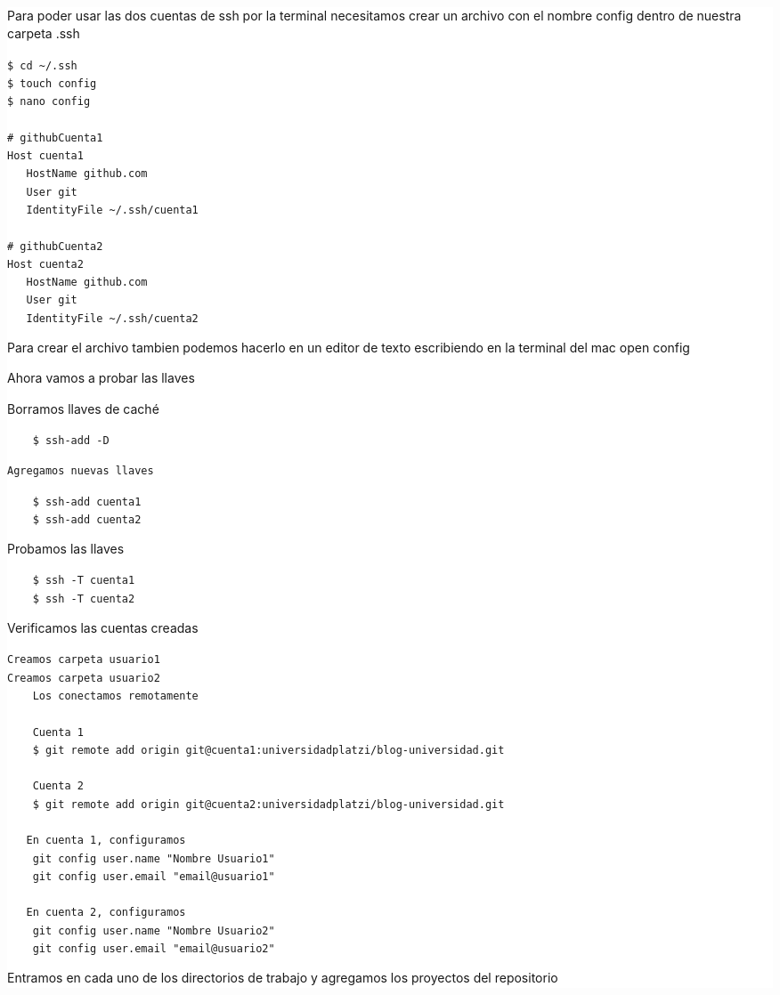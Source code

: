 Para poder usar las dos cuentas de ssh por la terminal necesitamos crear un archivo con el nombre
config dentro de nuestra carpeta .ssh

```
$ cd ~/.ssh
$ touch config
$ nano config

# githubCuenta1
Host cuenta1
   HostName github.com
   User git
   IdentityFile ~/.ssh/cuenta1

# githubCuenta2
Host cuenta2
   HostName github.com
   User git
   IdentityFile ~/.ssh/cuenta2
```
Para crear el archivo tambien podemos hacerlo en un editor de texto escribiendo en la terminal del mac
open config

Ahora vamos a probar las llaves

Borramos llaves de caché
```	
	$ ssh-add -D
```
	Agregamos nuevas llaves
	
```
	$ ssh-add cuenta1
	$ ssh-add cuenta2
```

Probamos las llaves

```
	$ ssh -T cuenta1
	$ ssh -T cuenta2
```
Verificamos las cuentas creadas

```
Creamos carpeta usuario1
Creamos carpeta usuario2
	Los conectamos remotamente

	Cuenta 1
	$ git remote add origin git@cuenta1:universidadplatzi/blog-universidad.git

	Cuenta 2
	$ git remote add origin git@cuenta2:universidadplatzi/blog-universidad.git

   En cuenta 1, configuramos
	git config user.name "Nombre Usuario1"
	git config user.email "email@usuario1"
	
   En cuenta 2, configuramos
	git config user.name "Nombre Usuario2"
	git config user.email "email@usuario2"

```									
Entramos en cada uno de los directorios de trabajo y agregamos los proyectos del repositorio
